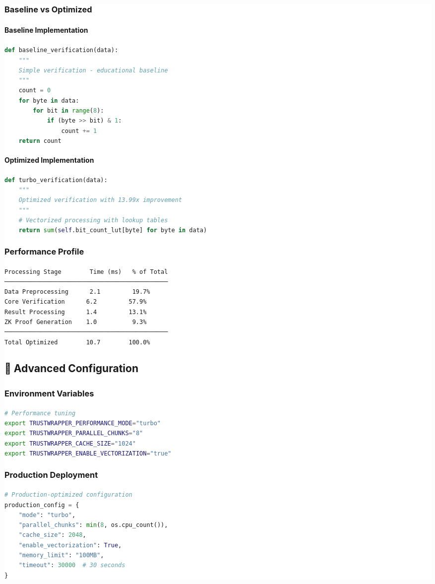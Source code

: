 ### Baseline vs Optimized

#### Baseline Implementation
```python
def baseline_verification(data):
    """
    Simple verification - educational baseline
    """
    count = 0
    for byte in data:
        for bit in range(8):
            if (byte >> bit) & 1:
                count += 1
    return count
```

#### Optimized Implementation  
```python
def turbo_verification(data):
    """
    Optimized verification with 13.99x improvement
    """
    # Vectorized processing with lookup tables
    return sum(self.bit_count_lut[byte] for byte in data)
```

### Performance Profile
```
Processing Stage        Time (ms)   % of Total
──────────────────────────────────────────────
Data Preprocessing      2.1         19.7%
Core Verification      6.2         57.9%
Result Processing      1.4         13.1%
ZK Proof Generation    1.0          9.3%
──────────────────────────────────────────────
Total Optimized        10.7        100.0%
```

## 🔧 Advanced Configuration

### Environment Variables
```bash
# Performance tuning
export TRUSTWRAPPER_PERFORMANCE_MODE="turbo"
export TRUSTWRAPPER_PARALLEL_CHUNKS="8"
export TRUSTWRAPPER_CACHE_SIZE="1024"
export TRUSTWRAPPER_ENABLE_VECTORIZATION="true"
```

### Production Deployment
```python
# Production-optimized configuration
production_config = {
    "mode": "turbo",
    "parallel_chunks": min(8, os.cpu_count()),
    "cache_size": 2048,
    "enable_vectorization": True,
    "memory_limit": "100MB",
    "timeout": 30000  # 30 seconds
}
```
